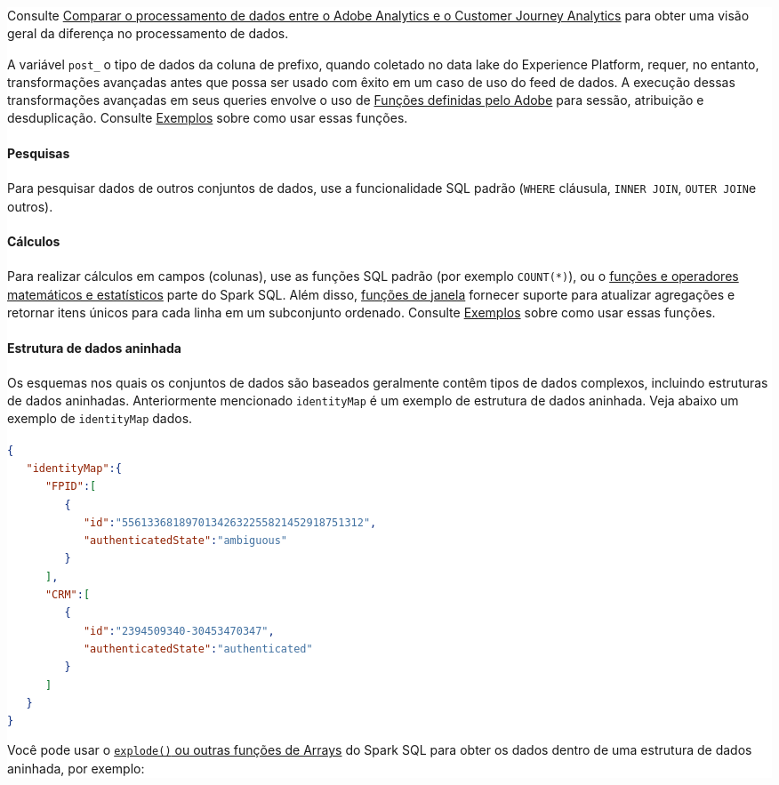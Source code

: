 Consulte [Comparar o processamento de dados entre o Adobe Analytics e o Customer Journey Analytics](https://experienceleague.adobe.com/docs/analytics-platform/using/compare-aa-cja/cja-aa-comparison/data-processing-comparisons.html?lang=pt-BR) para obter uma visão geral da diferença no processamento de dados.

A variável `post_` o tipo de dados da coluna de prefixo, quando coletado no data lake do Experience Platform, requer, no entanto, transformações avançadas antes que possa ser usado com êxito em um caso de uso do feed de dados. A execução dessas transformações avançadas em seus queries envolve o uso de [Funções definidas pelo Adobe](https://experienceleague.adobe.com/docs/experience-platform/query/sql/adobe-defined-functions.html?lang=en) para sessão, atribuição e desduplicação. Consulte [Exemplos](#examples) sobre como usar essas funções.

#### Pesquisas

Para pesquisar dados de outros conjuntos de dados, use a funcionalidade SQL padrão (`WHERE` cláusula, `INNER JOIN`, `OUTER JOIN`e outros).

#### Cálculos

Para realizar cálculos em campos (colunas), use as funções SQL padrão (por exemplo `COUNT(*)`), ou o [funções e operadores matemáticos e estatísticos](https://experienceleague.adobe.com/docs/experience-platform/query/sql/spark-sql-functions.html?lang=en#math) parte do Spark SQL. Além disso, [funções de janela](https://experienceleague.adobe.com/docs/experience-platform/query/sql/adobe-defined-functions.html?lang=en#window-functions) fornecer suporte para atualizar agregações e retornar itens únicos para cada linha em um subconjunto ordenado. Consulte [Exemplos](#examples) sobre como usar essas funções.

#### Estrutura de dados aninhada

Os esquemas nos quais os conjuntos de dados são baseados geralmente contêm tipos de dados complexos, incluindo estruturas de dados aninhadas. Anteriormente mencionado `identityMap` é um exemplo de estrutura de dados aninhada. Veja abaixo um exemplo de `identityMap` dados.

```json
{
   "identityMap":{
      "FPID":[
         {
            "id":"55613368189701342632255821452918751312",
            "authenticatedState":"ambiguous"
         }
      ],
      "CRM":[
         {
            "id":"2394509340-30453470347",
            "authenticatedState":"authenticated"
         }
      ]
   }
}
```

Você pode usar o [`explode()` ou outras funções de Arrays](https://experienceleague.adobe.com/docs/experience-platform/query/sql/spark-sql-functions.html?lang=en#arrays) do Spark SQL para obter os dados dentro de uma estrutura de dados aninhada, por exemplo:

